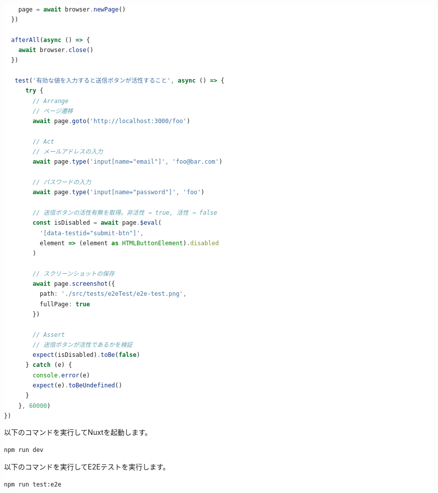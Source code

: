 ```ts
    page = await browser.newPage()
  })

  afterAll(async () => {
    await browser.close()
  })

   test('有効な値を入力すると送信ボタンが活性すること', async () => {
      try {
        // Arrange
        // ページ遷移
        await page.goto('http://localhost:3000/foo')

        // Act
        // メールアドレスの入力
        await page.type('input[name="email"]', 'foo@bar.com')

        // パスワードの入力
        await page.type('input[name="password"]', 'foo')

        // 送信ボタンの活性有無を取得。非活性 → true, 活性 → false
        const isDisabled = await page.$eval(
          '[data-testid="submit-btn"]',
          element => (element as HTMLButtonElement).disabled
        )

        // スクリーンショットの保存
        await page.screenshot({
          path: './src/tests/e2eTest/e2e-test.png',
          fullPage: true
        })

        // Assert
        // 送信ボタンが活性であるかを検証
        expect(isDisabled).toBe(false)
      } catch (e) {
        console.error(e)
        expect(e).toBeUndefined()
      }
    }, 60000)
})
```
以下のコマンドを実行してNuxtを起動します。
```bash
npm run dev
```

以下のコマンドを実行してE2Eテストを実行します。
```bash
npm run test:e2e
```
